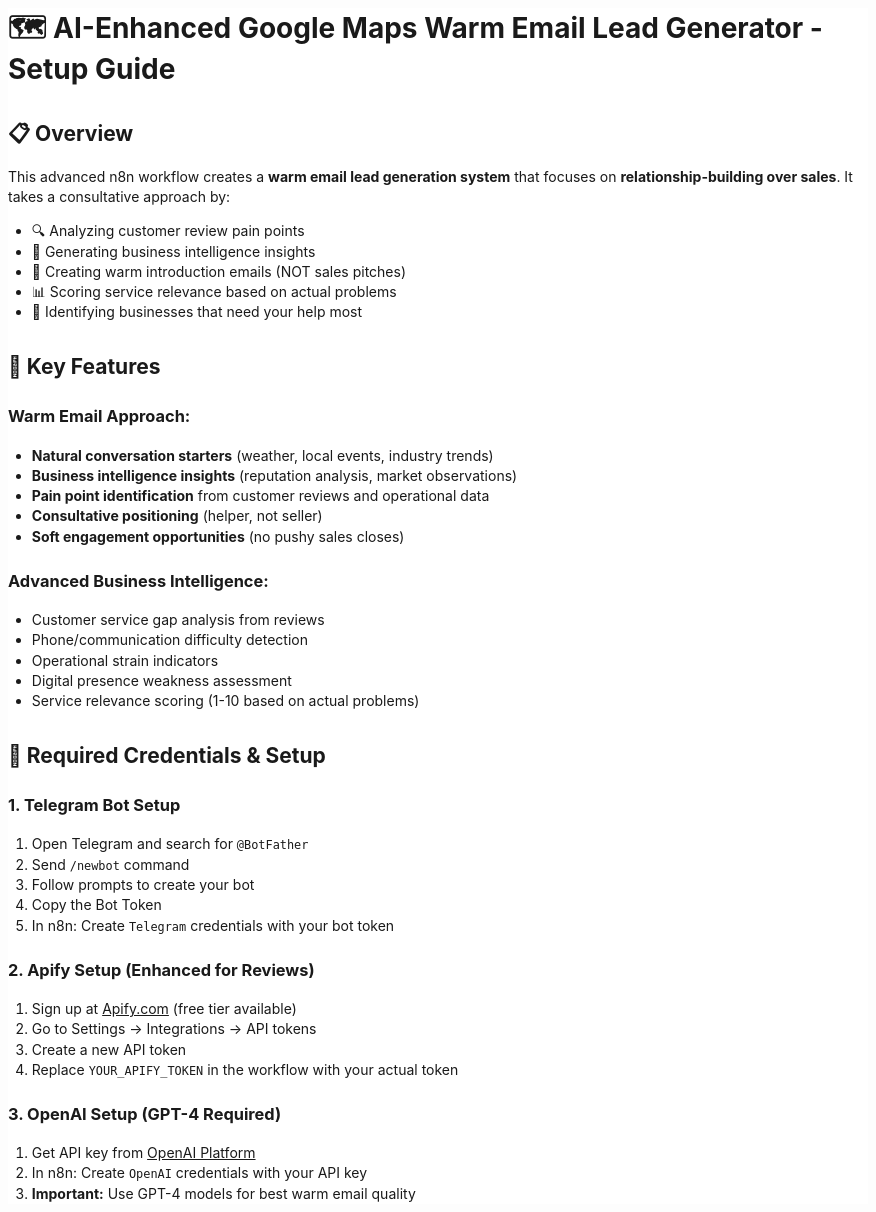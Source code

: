 # 🗺️ AI-Enhanced Google Maps Warm Email Lead Generator - Setup Guide

## 📋 Overview

This advanced n8n workflow creates a **warm email lead generation system** that focuses on **relationship-building over sales**. It takes a consultative approach by:

- 🔍 Analyzing customer review pain points
- 🧠 Generating business intelligence insights  
- 📧 Creating warm introduction emails (NOT sales pitches)
- 📊 Scoring service relevance based on actual problems
- 🎯 Identifying businesses that need your help most

## 🎯 Key Features

### **Warm Email Approach:**
- **Natural conversation starters** (weather, local events, industry trends)
- **Business intelligence insights** (reputation analysis, market observations)
- **Pain point identification** from customer reviews and operational data
- **Consultative positioning** (helper, not seller)
- **Soft engagement opportunities** (no pushy sales closes)

### **Advanced Business Intelligence:**
- Customer service gap analysis from reviews
- Phone/communication difficulty detection
- Operational strain indicators
- Digital presence weakness assessment
- Service relevance scoring (1-10 based on actual problems)

## 🔧 Required Credentials & Setup

### 1. Telegram Bot Setup
1. Open Telegram and search for `@BotFather`
2. Send `/newbot` command
3. Follow prompts to create your bot
4. Copy the Bot Token
5. In n8n: Create `Telegram` credentials with your bot token

### 2. Apify Setup (Enhanced for Reviews)
1. Sign up at [Apify.com](https://apify.com) (free tier available)
2. Go to Settings → Integrations → API tokens
3. Create a new API token
4. Replace `YOUR_APIFY_TOKEN` in the workflow with your actual token

### 3. OpenAI Setup (GPT-4 Required)
1. Get API key from [OpenAI Platform](https://platform.openai.com/api-keys)
2. In n8n: Create `OpenAI` credentials with your API key
3. **Important:** Use GPT-4 models for best warm email quality
